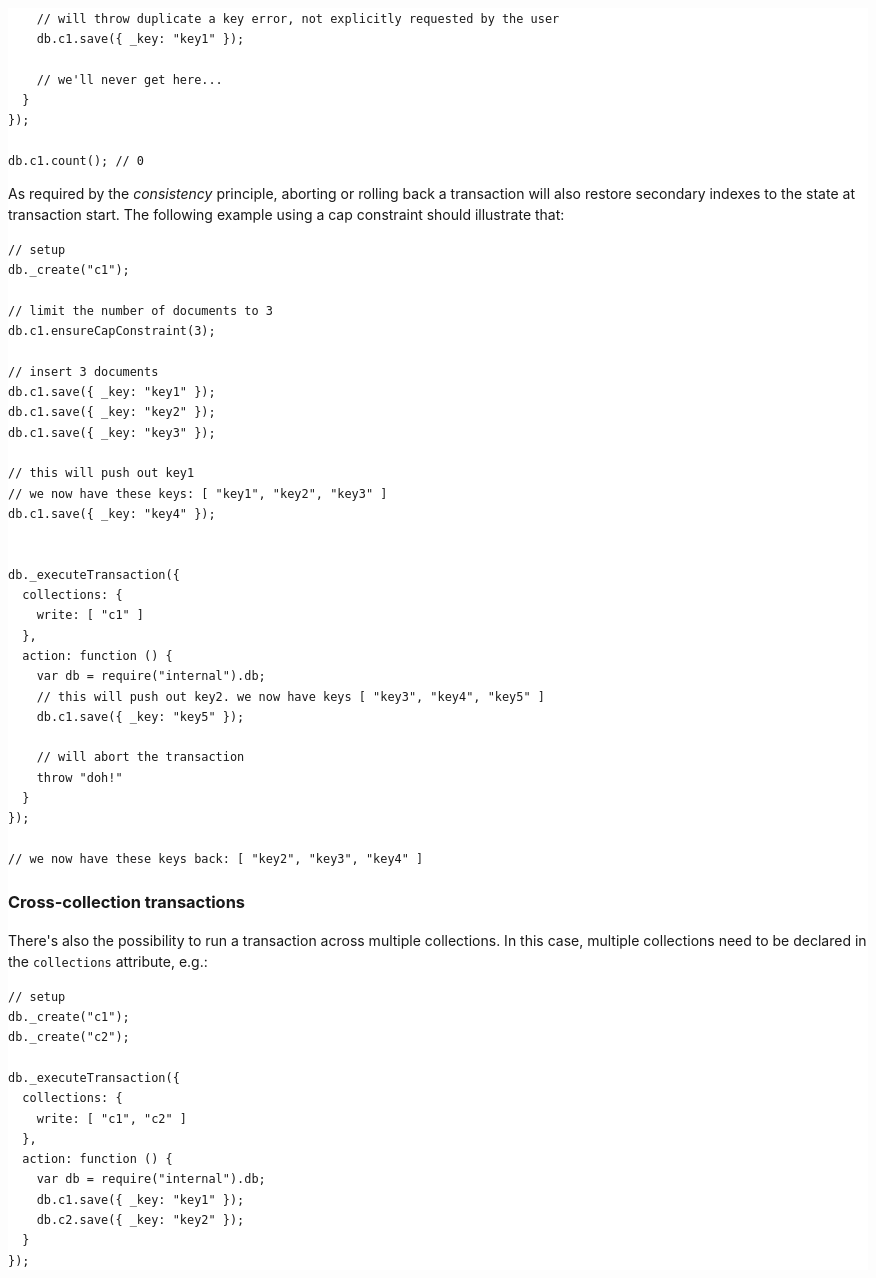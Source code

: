         // will throw duplicate a key error, not explicitly requested by the user 
        db.c1.save({ _key: "key1" });  

        // we'll never get here... 
      }
    });

    db.c1.count(); // 0 


As required by the *consistency* principle, aborting or rolling back a 
transaction will also restore secondary indexes to the state at transaction
start. The following example using a cap constraint should illustrate that:

    // setup 
    db._create("c1");
    
    // limit the number of documents to 3 
    db.c1.ensureCapConstraint(3); 

    // insert 3 documents 
    db.c1.save({ _key: "key1" });
    db.c1.save({ _key: "key2" });
    db.c1.save({ _key: "key3" });

    // this will push out key1 
    // we now have these keys: [ "key1", "key2", "key3" ] 
    db.c1.save({ _key: "key4" });


    db._executeTransaction({
      collections: {
        write: [ "c1" ]
      },
      action: function () {
        var db = require("internal").db;
        // this will push out key2. we now have keys [ "key3", "key4", "key5" ] 
        db.c1.save({ _key: "key5" }); 

        // will abort the transaction 
        throw "doh!"
      }
    });

    // we now have these keys back: [ "key2", "key3", "key4" ] 

<a name="cross-collection_transactions"></a>
### Cross-collection transactions

There's also the possibility to run a transaction across multiple collections. 
In this case, multiple collections need to be declared in the `collections`
attribute, e.g.:

    // setup 
    db._create("c1");
    db._create("c2");

    db._executeTransaction({
      collections: {
        write: [ "c1", "c2" ]
      },
      action: function () {
        var db = require("internal").db;
        db.c1.save({ _key: "key1" });
        db.c2.save({ _key: "key2" });
      }
    });

